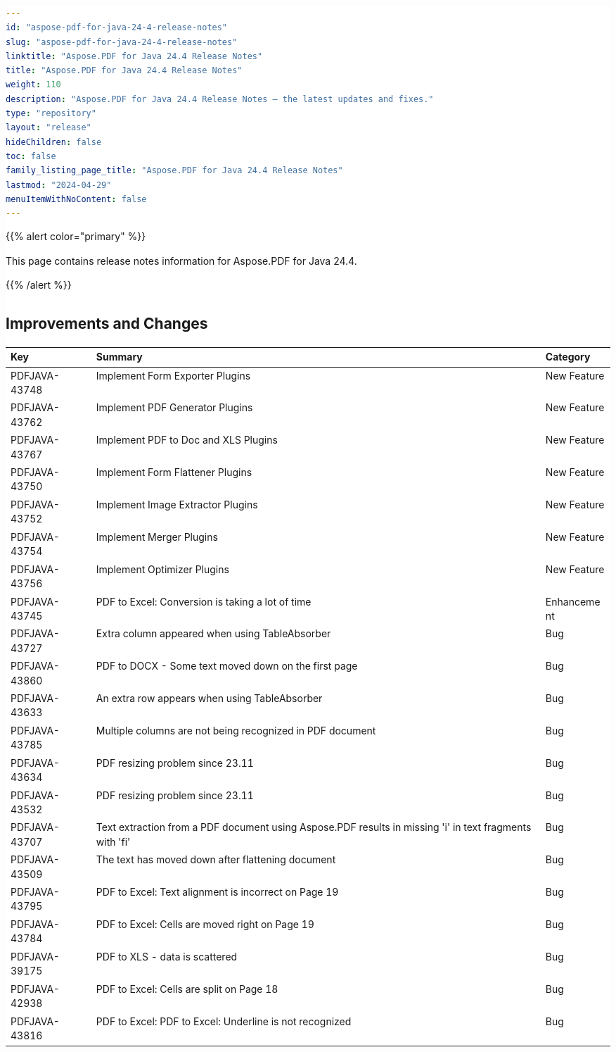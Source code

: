 ```yaml
---
id: "aspose-pdf-for-java-24-4-release-notes"
slug: "aspose-pdf-for-java-24-4-release-notes"
linktitle: "Aspose.PDF for Java 24.4 Release Notes"
title: "Aspose.PDF for Java 24.4 Release Notes"
weight: 110
description: "Aspose.PDF for Java 24.4 Release Notes – the latest updates and fixes."
type: "repository"
layout: "release"
hideChildren: false
toc: false
family_listing_page_title: "Aspose.PDF for Java 24.4 Release Notes"
lastmod: "2024-04-29"
menuItemWithNoContent: false
---
```


{{% alert color="primary" %}}

This page contains release notes information for Aspose.PDF for Java 24.4.

{{% /alert %}}
## **Improvements and Changes**

|**Key**|**Summary**|**Category**|
| :- | :- | :- |
|PDFJAVA-43748|Implement Form Exporter Plugins|New Feature|
|PDFJAVA-43762|Implement PDF Generator Plugins|New Feature|
|PDFJAVA-43767|Implement PDF to Doc and XLS Plugins|New Feature|
|PDFJAVA-43750|Implement Form Flattener Plugins|New Feature|
|PDFJAVA-43752|Implement Image Extractor Plugins|New Feature|
|PDFJAVA-43754|Implement Merger Plugins|New Feature|
|PDFJAVA-43756|Implement Optimizer Plugins|New Feature|
|PDFJAVA-43745|PDF to Excel: Conversion is taking a lot of time|Enhancement|
|PDFJAVA-43727|Extra column appeared when using TableAbsorber|Bug|
|PDFJAVA-43860|PDF to DOCX - Some text moved down on the first page|Bug|
|PDFJAVA-43633|An extra row appears when using TableAbsorber|Bug|
|PDFJAVA-43785|Multiple columns are not being recognized in PDF document|Bug|
|PDFJAVA-43634|PDF resizing problem since 23.11|Bug|
|PDFJAVA-43532|PDF resizing problem since 23.11|Bug|
|PDFJAVA-43707|Text extraction from a PDF document using Aspose.PDF results in missing 'i' in text fragments with 'fi'|Bug|
|PDFJAVA-43509|The text has moved down after flattening document|Bug|
|PDFJAVA-43795|PDF to Excel: Text alignment is incorrect on Page 19|Bug|
|PDFJAVA-43784|PDF to Excel: Cells are moved right on Page 19|Bug|
|PDFJAVA-39175|PDF to XLS - data is scattered|Bug|
|PDFJAVA-42938|PDF to Excel: Cells are split on Page 18|Bug|
|PDFJAVA-43816|PDF to Excel: PDF to Excel: Underline is not recognized|Bug|